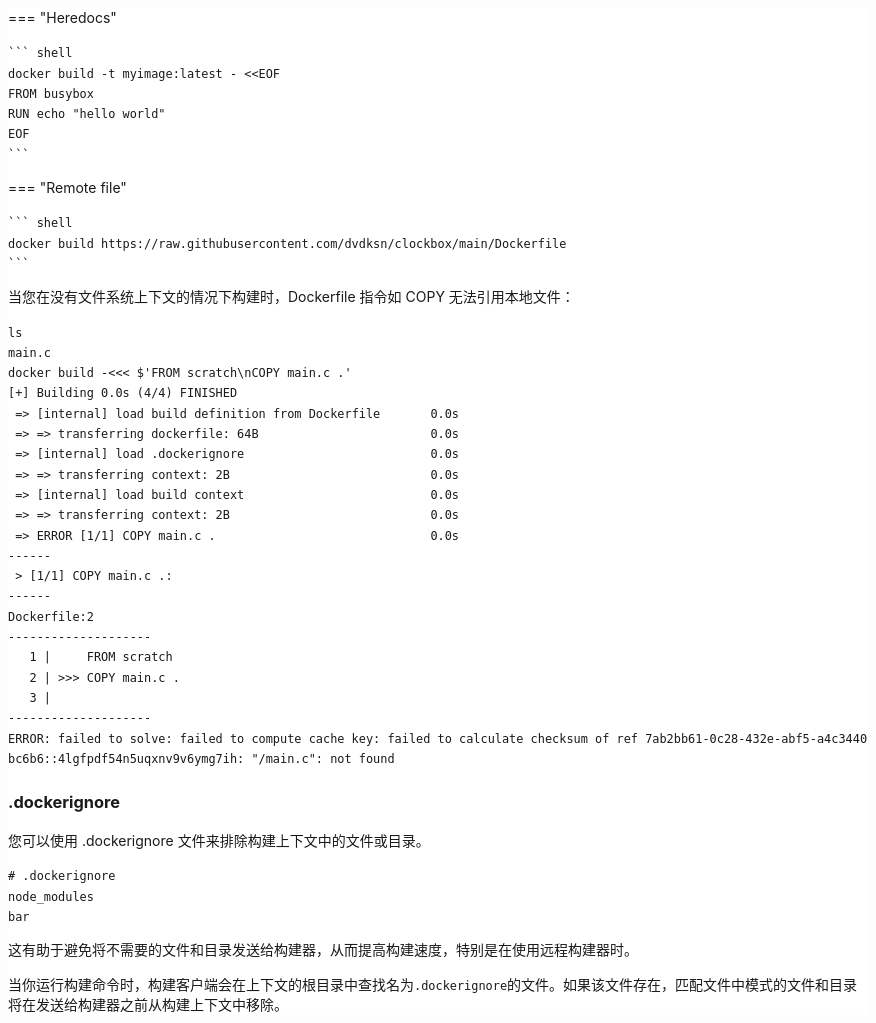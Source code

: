 === "Heredocs"

	``` shell
	docker build -t myimage:latest - <<EOF
	FROM busybox
	RUN echo "hello world"
	EOF
	```

=== "Remote file"

	``` shell
	docker build https://raw.githubusercontent.com/dvdksn/clockbox/main/Dockerfile
	```

当您在没有文件系统上下文的情况下构建时，Dockerfile 指令如 COPY 无法引用本地文件：

```shell
ls
main.c
docker build -<<< $'FROM scratch\nCOPY main.c .'
[+] Building 0.0s (4/4) FINISHED
 => [internal] load build definition from Dockerfile       0.0s
 => => transferring dockerfile: 64B                        0.0s
 => [internal] load .dockerignore                          0.0s
 => => transferring context: 2B                            0.0s
 => [internal] load build context                          0.0s
 => => transferring context: 2B                            0.0s
 => ERROR [1/1] COPY main.c .                              0.0s
------
 > [1/1] COPY main.c .:
------
Dockerfile:2
--------------------
   1 |     FROM scratch
   2 | >>> COPY main.c .
   3 |
--------------------
ERROR: failed to solve: failed to compute cache key: failed to calculate checksum of ref 7ab2bb61-0c28-432e-abf5-a4c3440bc6b6::4lgfpdf54n5uqxnv9v6ymg7ih: "/main.c": not found
```

### .dockerignore

您可以使用 .dockerignore 文件来排除构建上下文中的文件或目录。

```
# .dockerignore
node_modules
bar
```

这有助于避免将不需要的文件和目录发送给构建器，从而提高构建速度，特别是在使用远程构建器时。

当你运行构建命令时，构建客户端会在上下文的根目录中查找名为`.dockerignore`的文件。如果该文件存在，匹配文件中模式的文件和目录将在发送给构建器之前从构建上下文中移除。
